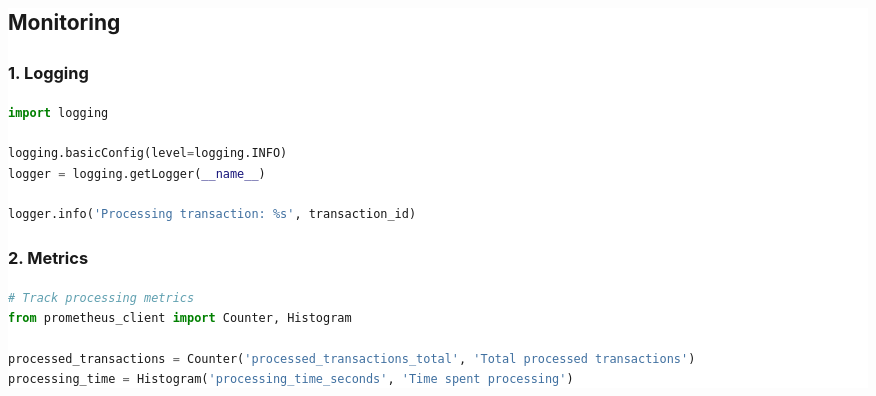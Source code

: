 ## Monitoring

### 1. Logging
```python
import logging

logging.basicConfig(level=logging.INFO)
logger = logging.getLogger(__name__)

logger.info('Processing transaction: %s', transaction_id)
```

### 2. Metrics
```python
# Track processing metrics
from prometheus_client import Counter, Histogram

processed_transactions = Counter('processed_transactions_total', 'Total processed transactions')
processing_time = Histogram('processing_time_seconds', 'Time spent processing')
``` 